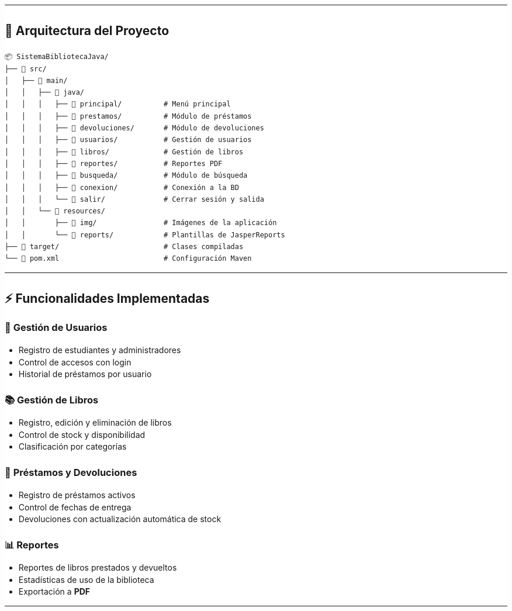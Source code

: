 </div>

---

## 📁 Arquitectura del Proyecto

```
📦 SistemaBibliotecaJava/
├── 📂 src/
│   ├── 📂 main/
│   │   ├── 📂 java/
│   │   │   ├── 📂 principal/          # Menú principal
│   │   │   ├── 📂 prestamos/          # Módulo de préstamos
│   │   │   ├── 📂 devoluciones/       # Módulo de devoluciones
│   │   │   ├── 📂 usuarios/           # Gestión de usuarios
│   │   │   ├── 📂 libros/             # Gestión de libros
│   │   │   ├── 📂 reportes/           # Reportes PDF
│   │   │   ├── 📂 busqueda/           # Módulo de búsqueda
│   │   │   ├── 📂 conexion/           # Conexión a la BD
│   │   │   └── 📂 salir/              # Cerrar sesión y salida
│   │   └── 📂 resources/
│   │       ├── 📂 img/                # Imágenes de la aplicación
│   │       └── 📂 reports/            # Plantillas de JasperReports
├── 📂 target/                         # Clases compiladas
└── 📄 pom.xml                         # Configuración Maven
```

---

## ⚡ Funcionalidades Implementadas

### 👥 **Gestión de Usuarios**
- Registro de estudiantes y administradores  
- Control de accesos con login  
- Historial de préstamos por usuario  

### 📚 **Gestión de Libros**
- Registro, edición y eliminación de libros  
- Control de stock y disponibilidad  
- Clasificación por categorías  

### 🔄 **Préstamos y Devoluciones**
- Registro de préstamos activos  
- Control de fechas de entrega  
- Devoluciones con actualización automática de stock  

### 📊 **Reportes**
- Reportes de libros prestados y devueltos  
- Estadísticas de uso de la biblioteca  
- Exportación a **PDF**  

---